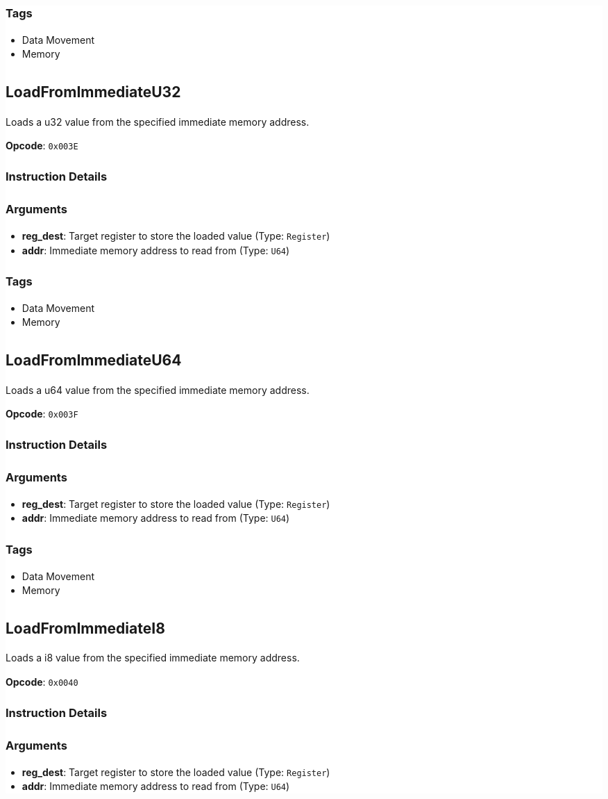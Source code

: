 ### Tags

- Data Movement
- Memory

## LoadFromImmediateU32

Loads a u32 value from the specified immediate memory address.

**Opcode**: `0x003E`

### Instruction Details

### Arguments

- **reg_dest**: Target register to store the loaded value (Type: `Register`)
- **addr**: Immediate memory address to read from (Type: `U64`)

### Tags

- Data Movement
- Memory

## LoadFromImmediateU64

Loads a u64 value from the specified immediate memory address.

**Opcode**: `0x003F`

### Instruction Details

### Arguments

- **reg_dest**: Target register to store the loaded value (Type: `Register`)
- **addr**: Immediate memory address to read from (Type: `U64`)

### Tags

- Data Movement
- Memory

## LoadFromImmediateI8

Loads a i8 value from the specified immediate memory address.

**Opcode**: `0x0040`

### Instruction Details

### Arguments

- **reg_dest**: Target register to store the loaded value (Type: `Register`)
- **addr**: Immediate memory address to read from (Type: `U64`)
